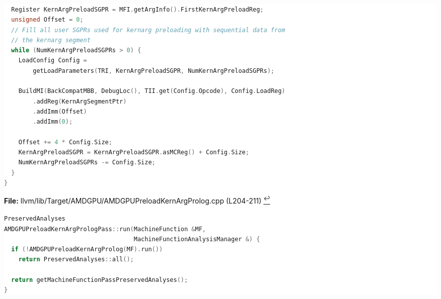 ```cpp
  Register KernArgPreloadSGPR = MFI.getArgInfo().FirstKernArgPreloadReg;
  unsigned Offset = 0;
  // Fill all user SGPRs used for kernarg preloading with sequential data from
  // the kernarg segment
  while (NumKernArgPreloadSGPRs > 0) {
    LoadConfig Config =
        getLoadParameters(TRI, KernArgPreloadSGPR, NumKernArgPreloadSGPRs);

    BuildMI(BackCompatMBB, DebugLoc(), TII.get(Config.Opcode), Config.LoadReg)
        .addReg(KernArgSegmentPtr)
        .addImm(Offset)
        .addImm(0);

    Offset += 4 * Config.Size;
    KernArgPreloadSGPR = KernArgPreloadSGPR.asMCReg() + Config.Size;
    NumKernArgPreloadSGPRs -= Config.Size;
  }
}
```
<a name="block_9"></a>**File:** llvm/lib/Target/AMDGPU/AMDGPUPreloadKernArgProlog.cpp (L204-211) [<sup>↩</sup>](#ref-block_9)
```cpp
PreservedAnalyses
AMDGPUPreloadKernArgPrologPass::run(MachineFunction &MF,
                                    MachineFunctionAnalysisManager &) {
  if (!AMDGPUPreloadKernArgProlog(MF).run())
    return PreservedAnalyses::all();

  return getMachineFunctionPassPreservedAnalyses();
}
```